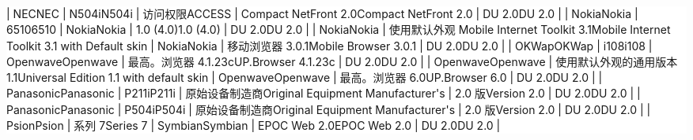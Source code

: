 |         <span data-ttu-id="5dd5d-535">NEC</span><span class="sxs-lookup"><span data-stu-id="5dd5d-535">NEC</span></span>         |                      <span data-ttu-id="5dd5d-536">N504i</span><span class="sxs-lookup"><span data-stu-id="5dd5d-536">N504i</span></span>                      |              <span data-ttu-id="5dd5d-537">访问权限</span><span class="sxs-lookup"><span data-stu-id="5dd5d-537">ACCESS</span></span>               |           <span data-ttu-id="5dd5d-538">Compact NetFront 2.0</span><span class="sxs-lookup"><span data-stu-id="5dd5d-538">Compact NetFront 2.0</span></span>            |  <span data-ttu-id="5dd5d-539">DU 2.0</span><span class="sxs-lookup"><span data-stu-id="5dd5d-539">DU 2.0</span></span>  |
|        <span data-ttu-id="5dd5d-540">Nokia</span><span class="sxs-lookup"><span data-stu-id="5dd5d-540">Nokia</span></span>        |                      <span data-ttu-id="5dd5d-541">6510</span><span class="sxs-lookup"><span data-stu-id="5dd5d-541">6510</span></span>                       |               <span data-ttu-id="5dd5d-542">Nokia</span><span class="sxs-lookup"><span data-stu-id="5dd5d-542">Nokia</span></span>               |                 <span data-ttu-id="5dd5d-543">1.0 (4.0)</span><span class="sxs-lookup"><span data-stu-id="5dd5d-543">1.0 (4.0)</span></span>                 |  <span data-ttu-id="5dd5d-544">DU 2.0</span><span class="sxs-lookup"><span data-stu-id="5dd5d-544">DU 2.0</span></span>  |
|        <span data-ttu-id="5dd5d-545">Nokia</span><span class="sxs-lookup"><span data-stu-id="5dd5d-545">Nokia</span></span>        |  <span data-ttu-id="5dd5d-546">使用默认外观 Mobile Internet Toolkit 3.1</span><span class="sxs-lookup"><span data-stu-id="5dd5d-546">Mobile Internet Toolkit 3.1 with Default skin</span></span>  |               <span data-ttu-id="5dd5d-547">Nokia</span><span class="sxs-lookup"><span data-stu-id="5dd5d-547">Nokia</span></span>               |           <span data-ttu-id="5dd5d-548">移动浏览器 3.0.1</span><span class="sxs-lookup"><span data-stu-id="5dd5d-548">Mobile Browser 3.0.1</span></span>            |  <span data-ttu-id="5dd5d-549">DU 2.0</span><span class="sxs-lookup"><span data-stu-id="5dd5d-549">DU 2.0</span></span>  |
|        <span data-ttu-id="5dd5d-550">OKWap</span><span class="sxs-lookup"><span data-stu-id="5dd5d-550">OKWap</span></span>        |                      <span data-ttu-id="5dd5d-551">i108</span><span class="sxs-lookup"><span data-stu-id="5dd5d-551">i108</span></span>                       |             <span data-ttu-id="5dd5d-552">Openwave</span><span class="sxs-lookup"><span data-stu-id="5dd5d-552">Openwave</span></span>              |            <span data-ttu-id="5dd5d-553">最高。浏览器 4.1.23c</span><span class="sxs-lookup"><span data-stu-id="5dd5d-553">UP.Browser 4.1.23c</span></span>             |  <span data-ttu-id="5dd5d-554">DU 2.0</span><span class="sxs-lookup"><span data-stu-id="5dd5d-554">DU 2.0</span></span>  |
|      <span data-ttu-id="5dd5d-555">Openwave</span><span class="sxs-lookup"><span data-stu-id="5dd5d-555">Openwave</span></span>       |     <span data-ttu-id="5dd5d-556">使用默认外观的通用版本 1.1</span><span class="sxs-lookup"><span data-stu-id="5dd5d-556">Universal Edition 1.1 with default skin</span></span>     |             <span data-ttu-id="5dd5d-557">Openwave</span><span class="sxs-lookup"><span data-stu-id="5dd5d-557">Openwave</span></span>              |              <span data-ttu-id="5dd5d-558">最高。浏览器 6.0</span><span class="sxs-lookup"><span data-stu-id="5dd5d-558">UP.Browser 6.0</span></span>               |  <span data-ttu-id="5dd5d-559">DU 2.0</span><span class="sxs-lookup"><span data-stu-id="5dd5d-559">DU 2.0</span></span>  |
|      <span data-ttu-id="5dd5d-560">Panasonic</span><span class="sxs-lookup"><span data-stu-id="5dd5d-560">Panasonic</span></span>      |                      <span data-ttu-id="5dd5d-561">P211i</span><span class="sxs-lookup"><span data-stu-id="5dd5d-561">P211i</span></span>                      | <span data-ttu-id="5dd5d-562">原始设备制造商</span><span class="sxs-lookup"><span data-stu-id="5dd5d-562">Original Equipment Manufacturer's</span></span> |                <span data-ttu-id="5dd5d-563">2.0 版</span><span class="sxs-lookup"><span data-stu-id="5dd5d-563">Version 2.0</span></span>                |  <span data-ttu-id="5dd5d-564">DU 2.0</span><span class="sxs-lookup"><span data-stu-id="5dd5d-564">DU 2.0</span></span>  |
|      <span data-ttu-id="5dd5d-565">Panasonic</span><span class="sxs-lookup"><span data-stu-id="5dd5d-565">Panasonic</span></span>      |                      <span data-ttu-id="5dd5d-566">P504i</span><span class="sxs-lookup"><span data-stu-id="5dd5d-566">P504i</span></span>                      | <span data-ttu-id="5dd5d-567">原始设备制造商</span><span class="sxs-lookup"><span data-stu-id="5dd5d-567">Original Equipment Manufacturer's</span></span> |                <span data-ttu-id="5dd5d-568">2.0 版</span><span class="sxs-lookup"><span data-stu-id="5dd5d-568">Version 2.0</span></span>                |  <span data-ttu-id="5dd5d-569">DU 2.0</span><span class="sxs-lookup"><span data-stu-id="5dd5d-569">DU 2.0</span></span>  |
|        <span data-ttu-id="5dd5d-570">Psion</span><span class="sxs-lookup"><span data-stu-id="5dd5d-570">Psion</span></span>        |                    <span data-ttu-id="5dd5d-571">系列 7</span><span class="sxs-lookup"><span data-stu-id="5dd5d-571">Series 7</span></span>                     |              <span data-ttu-id="5dd5d-572">Symbian</span><span class="sxs-lookup"><span data-stu-id="5dd5d-572">Symbian</span></span>              |               <span data-ttu-id="5dd5d-573">EPOC Web 2.0</span><span class="sxs-lookup"><span data-stu-id="5dd5d-573">EPOC Web 2.0</span></span>                |  <span data-ttu-id="5dd5d-574">DU 2.0</span><span class="sxs-lookup"><span data-stu-id="5dd5d-574">DU 2.0</span></span>  |